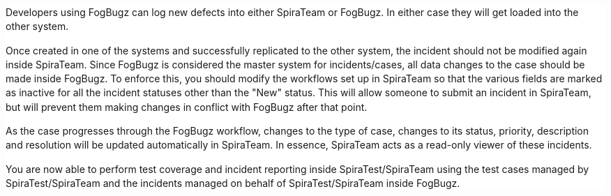 Developers using FogBugz can log new defects into either SpiraTeam or
FogBugz. In either case they will get loaded into the other system.

Once created in one of the systems and successfully replicated to the
other system, the incident should not be modified again inside
SpiraTeam. Since FogBugz is considered the master system for
incidents/cases, all data changes to the case should be made inside
FogBugz. To enforce this, you should modify the workflows set up in
SpiraTeam so that the various fields are marked as inactive for all the
incident statuses other than the "New" status. This will allow someone
to submit an incident in SpiraTeam, but will prevent them making changes
in conflict with FogBugz after that point.

As the case progresses through the FogBugz workflow, changes to the type
of case, changes to its status, priority, description and resolution
will be updated automatically in SpiraTeam. In essence, SpiraTeam acts
as a read-only viewer of these incidents.

You are now able to perform test coverage and incident reporting inside
SpiraTest/SpiraTeam using the test cases managed by SpiraTest/SpiraTeam
and the incidents managed on behalf of SpiraTest/SpiraTeam inside
FogBugz.

